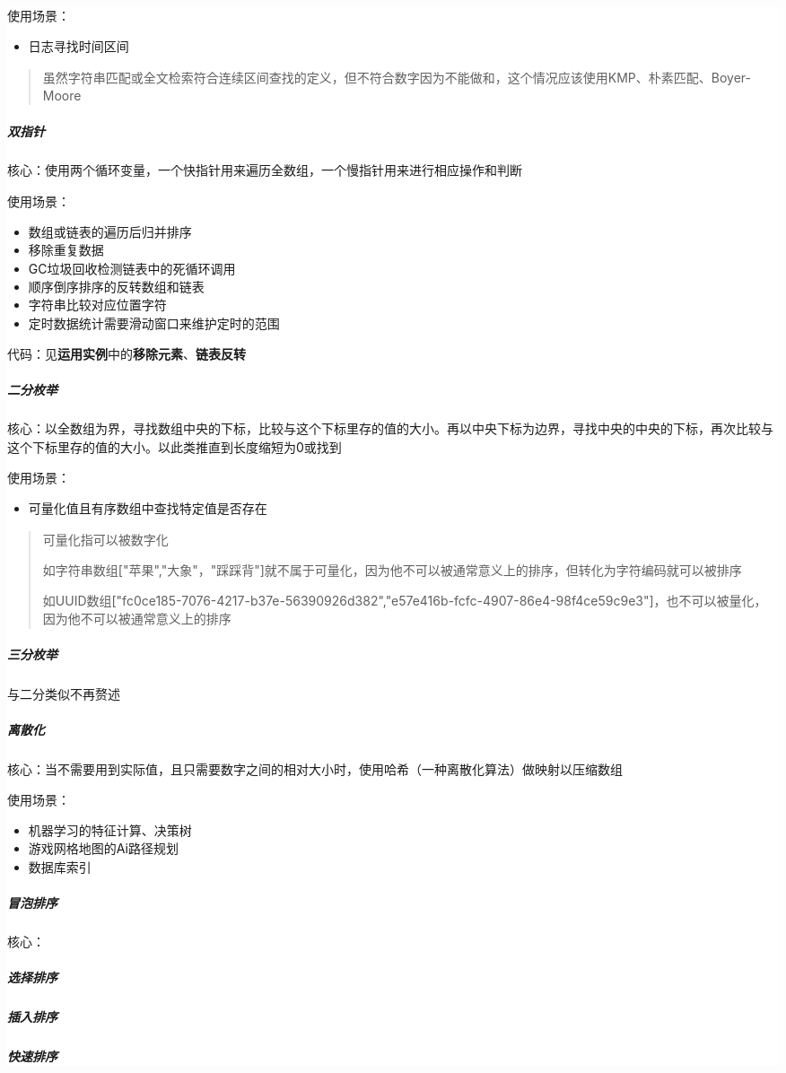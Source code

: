 
使用场景：

- 日志寻找时间区间

> 虽然字符串匹配或全文检索符合连续区间查找的定义，但不符合数字因为不能做和，这个情况应该使用KMP、朴素匹配、Boyer-Moore

##### 双指针

核心：使用两个循环变量，一个快指针用来遍历全数组，一个慢指针用来进行相应操作和判断

使用场景：

- 数组或链表的遍历后归并排序
- 移除重复数据
- GC垃圾回收检测链表中的死循环调用
- 顺序倒序排序的反转数组和链表
- 字符串比较对应位置字符
- 定时数据统计需要滑动窗口来维护定时的范围

代码：见**运用实例**中的**移除元素**、**链表反转**

##### 二分枚举

核心：以全数组为界，寻找数组中央的下标，比较与这个下标里存的值的大小。再以中央下标为边界，寻找中央的中央的下标，再次比较与这个下标里存的值的大小。以此类推直到长度缩短为0或找到

使用场景：

- 可量化值且有序数组中查找特定值是否存在

> 可量化指可以被数字化
>
> 如字符串数组["苹果","大象"，"踩踩背"]就不属于可量化，因为他不可以被通常意义上的排序，但转化为字符编码就可以被排序
>
> 如UUID数组["fc0ce185-7076-4217-b37e-56390926d382","e57e416b-fcfc-4907-86e4-98f4ce59c9e3"]，也不可以被量化，因为他不可以被通常意义上的排序

##### 三分枚举

与二分类似不再赘述

##### 离散化

核心：当不需要用到实际值，且只需要数字之间的相对大小时，使用哈希（一种离散化算法）做映射以压缩数组

使用场景：

- 机器学习的特征计算、决策树
- 游戏网格地图的Ai路径规划
- 数据库索引

##### 冒泡排序

核心：

##### 选择排序

##### 插入排序

##### 快速排序
